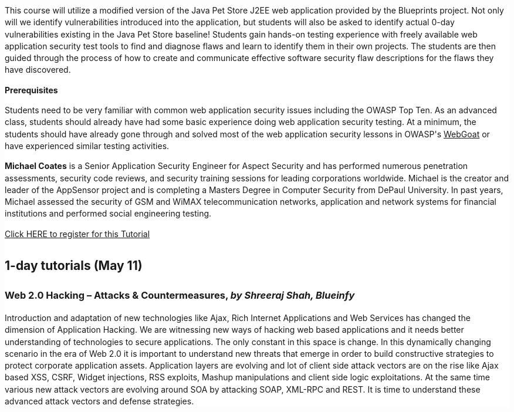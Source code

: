 This course will utilize a modified version of the Java Pet Store J2EE
web application provided by the Blueprints project. Not only will we
identify vulnerabilities introduced into the application, but students
will also be asked to identify actual 0-day vulnerabilities existing in
the Java Pet Store baseline\! Students gain hands-on testing experience
with freely available web application security test tools to find and
diagnose flaws and learn to identify them in their own projects. The
students are then guided through the process of how to create and
communicate effective software security flaw descriptions for the flaws
they have discovered.

**Prerequisites**

Students need to be very familiar with common web application security
issues including the OWASP Top Ten. As an advanced class, students
should already have had some basic experience doing web application
security testing. At a minimum, the students should have already gone
through and solved most of the web application security lessons in
OWASP's [WebGoat](OWASP_WebGoat_Project "wikilink") or have experienced
similar testing activities.

**Michael Coates** is a Senior Application Security Engineer for Aspect
Security and has performed numerous penetration assessments, security
code reviews, and security training sessions for leading corporations
worldwide. Michael is the creator and leader of the AppSensor project
and is completing a Masters Degree in Computer Security from DePaul
University. In past years, Michael assessed the security of GSM and
WiMAX telecommunication networks, application and network systems for
financial institutions and performed social engineering testing.

[Click HERE to register for this
Tutorial](http://guest.cvent.com/i.aspx?4W,M3,887f27a2-13e0-47dc-9220-76ed22ab0546)

## 1-day tutorials (May 11)

### Web 2.0 Hacking – Attacks & Countermeasures, *by Shreeraj Shah, Blueinfy*

Introduction and adaptation of new technologies like Ajax, Rich Internet
Applications and Web Services has changed the dimension of Application
Hacking. We are witnessing new ways of hacking web based applications
and it needs better understanding of technologies to secure
applications. The only constant in this space is change. In this
dynamically changing scenario in the era of Web 2.0 it is important to
understand new threats that emerge in order to build constructive
strategies to protect corporate application assets. Application layers
are evolving and lot of client side attack vectors are on the rise like
Ajax based XSS, CSRF, Widget injections, RSS exploits, Mashup
manipulations and client side logic exploitations. At the same time
various new attack vectors are evolving around SOA by attacking SOAP,
XML-RPC and REST. It is time to understand these advanced attack vectors
and defense strategies.

